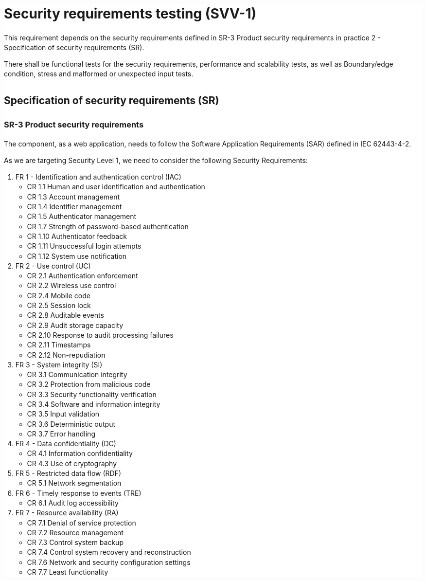 # Security requirements testing (SVV-1)

This requirement depends on the security requirements defined in SR-3 Product security requirements in practice 2 - Specification of security requirements (SR).

There shall be functional tests for the security requirements, performance and scalability tests, as well as Boundary/edge condition, stress and malformed or unexpected input tests.

## Specification of security requirements (SR)
### SR-3 Product security requirements

The component, as a web application, needs to follow the Software Application Requirements (SAR) defined in IEC 62443-4-2.

As we are targeting Security Level 1, we need to consider the following Security Requirements:

1. FR 1 - Identification and authentication control (IAC)
    - CR 1.1 Human and user identification and authentication
    - CR 1.3 Account management
    - CR 1.4 Identifier management
    - CR 1.5 Authenticator management
    - CR 1.7 Strength of password-based authentication
    - CR 1.10 Authenticator feedback
    - CR 1.11 Unsuccessful login attempts
    - CR 1.12 System use notification
2. FR 2 - Use control (UC)
    - CR 2.1 Authentication enforcement
    - CR 2.2 Wireless use control
    - CR 2.4 Mobile code
    - CR 2.5 Session lock
    - CR 2.8 Auditable events
    - CR 2.9 Audit storage capacity
    - CR 2.10 Response to audit processing failures
    - CR 2.11 Timestamps
    - CR 2.12 Non-repudiation
3. FR 3 - System integrity (SI)
    - CR 3.1 Communication integrity
    - CR 3.2 Protection from malicious code
    - CR 3.3 Security functionality verification
    - CR 3.4 Software and information integrity
    - CR 3.5 Input validation
    - CR 3.6 Deterministic output
    - CR 3.7 Error handling
4. FR 4 - Data confidentiality (DC)
    - CR 4.1 Information confidentiality
    - CR 4.3 Use of cryptography
5. FR 5 - Restricted data flow (RDF)
    - CR 5.1 Network segmentation
6. FR 6 - Timely response to events (TRE)
    - CR 6.1 Audit log accessibility
7. FR 7 - Resource availability (RA)
    - CR 7.1 Denial of service protection
    - CR 7.2 Resource management
    - CR 7.3 Control system backup
    - CR 7.4 Control system recovery and reconstruction
    - CR 7.6 Network and security configuration settings
    - CR 7.7 Least functionality
